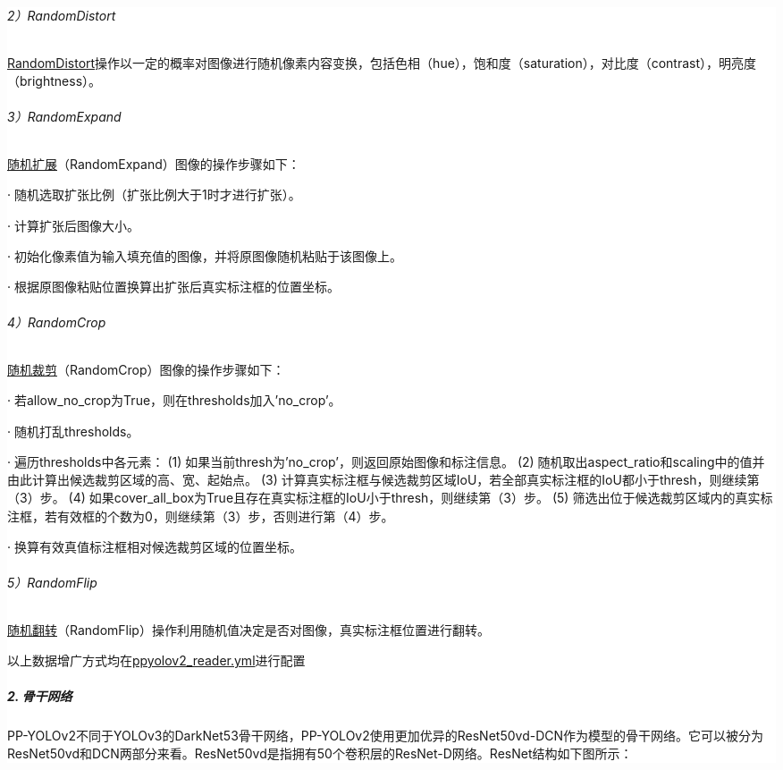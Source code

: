 
###### 2）RandomDistort

[RandomDistort](https://github.com/PaddlePaddle/PaddleDetection/blob/release/2.1/ppdet/data/transform/operators.py#L329)操作以一定的概率对图像进行随机像素内容变换，包括色相（hue），饱和度（saturation），对比度（contrast），明亮度（brightness）。

###### 3）RandomExpand

[随机扩展](https://github.com/PaddlePaddle/PaddleDetection/blob/release/2.1/ppdet/data/transform/operators.py#L875)（RandomExpand）图像的操作步骤如下：

·    随机选取扩张比例（扩张比例大于1时才进行扩张）。

·    计算扩张后图像大小。

·    初始化像素值为输入填充值的图像，并将原图像随机粘贴于该图像上。

·    根据原图像粘贴位置换算出扩张后真实标注框的位置坐标。

###### 4）RandomCrop

[随机裁剪](https://github.com/PaddlePaddle/PaddleDetection/blob/release/2.1/ppdet/data/transform/operators.py#L1182)（RandomCrop）图像的操作步骤如下：

·    若allow_no_crop为True，则在thresholds加入’no_crop’。

·    随机打乱thresholds。

·    遍历thresholds中各元素： (1) 如果当前thresh为’no_crop’，则返回原始图像和标注信息。 (2) 随机取出aspect_ratio和scaling中的值并由此计算出候选裁剪区域的高、宽、起始点。 (3) 计算真实标注框与候选裁剪区域IoU，若全部真实标注框的IoU都小于thresh，则继续第（3）步。 (4) 如果cover_all_box为True且存在真实标注框的IoU小于thresh，则继续第（3）步。 (5) 筛选出位于候选裁剪区域内的真实标注框，若有效框的个数为0，则继续第（3）步，否则进行第（4）步。

·    换算有效真值标注框相对候选裁剪区域的位置坐标。

###### 5）RandomFlip

[随机翻转](https://github.com/PaddlePaddle/PaddleDetection/blob/release/2.1/ppdet/data/transform/operators.py#L487)（RandomFlip）操作利用随机值决定是否对图像，真实标注框位置进行翻转。

以上数据增广方式均在[ppyolov2_reader.yml](https://github.com/PaddlePaddle/PaddleDetection/blob/release/2.1/configs/ppyolo/_base_/ppyolov2_reader.yml#L5)进行配置

##### 2. 骨干网络

PP-YOLOv2不同于YOLOv3的DarkNet53骨干网络，PP-YOLOv2使用更加优异的ResNet50vd-DCN作为模型的骨干网络。它可以被分为ResNet50vd和DCN两部分来看。ResNet50vd是指拥有50个卷积层的ResNet-D网络。ResNet结构如下图所示：
